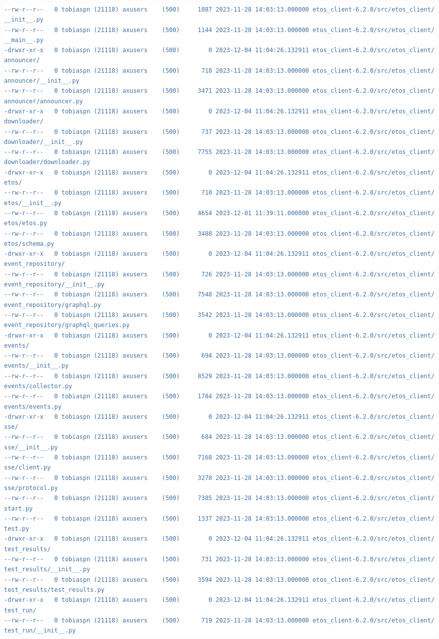 ```diff
--rw-r--r--   0 tobiaspn (21118) axusers    (500)     1087 2023-11-28 14:03:13.000000 etos_client-6.2.0/src/etos_client/__init__.py
--rw-r--r--   0 tobiaspn (21118) axusers    (500)     1144 2023-11-28 14:03:13.000000 etos_client-6.2.0/src/etos_client/__main__.py
-drwxr-xr-x   0 tobiaspn (21118) axusers    (500)        0 2023-12-04 11:04:26.132911 etos_client-6.2.0/src/etos_client/announcer/
--rw-r--r--   0 tobiaspn (21118) axusers    (500)      718 2023-11-28 14:03:13.000000 etos_client-6.2.0/src/etos_client/announcer/__init__.py
--rw-r--r--   0 tobiaspn (21118) axusers    (500)     3471 2023-11-28 14:03:13.000000 etos_client-6.2.0/src/etos_client/announcer/announcer.py
-drwxr-xr-x   0 tobiaspn (21118) axusers    (500)        0 2023-12-04 11:04:26.132911 etos_client-6.2.0/src/etos_client/downloader/
--rw-r--r--   0 tobiaspn (21118) axusers    (500)      737 2023-11-28 14:03:13.000000 etos_client-6.2.0/src/etos_client/downloader/__init__.py
--rw-r--r--   0 tobiaspn (21118) axusers    (500)     7755 2023-11-28 14:03:13.000000 etos_client-6.2.0/src/etos_client/downloader/downloader.py
-drwxr-xr-x   0 tobiaspn (21118) axusers    (500)        0 2023-12-04 11:04:26.132911 etos_client-6.2.0/src/etos_client/etos/
--rw-r--r--   0 tobiaspn (21118) axusers    (500)      710 2023-11-28 14:03:13.000000 etos_client-6.2.0/src/etos_client/etos/__init__.py
--rw-r--r--   0 tobiaspn (21118) axusers    (500)     4654 2023-12-01 11:39:11.000000 etos_client-6.2.0/src/etos_client/etos/etos.py
--rw-r--r--   0 tobiaspn (21118) axusers    (500)     3488 2023-11-28 14:03:13.000000 etos_client-6.2.0/src/etos_client/etos/schema.py
-drwxr-xr-x   0 tobiaspn (21118) axusers    (500)        0 2023-12-04 11:04:26.132911 etos_client-6.2.0/src/etos_client/event_repository/
--rw-r--r--   0 tobiaspn (21118) axusers    (500)      726 2023-11-28 14:03:13.000000 etos_client-6.2.0/src/etos_client/event_repository/__init__.py
--rw-r--r--   0 tobiaspn (21118) axusers    (500)     7548 2023-11-28 14:03:13.000000 etos_client-6.2.0/src/etos_client/event_repository/graphql.py
--rw-r--r--   0 tobiaspn (21118) axusers    (500)     3542 2023-11-28 14:03:13.000000 etos_client-6.2.0/src/etos_client/event_repository/graphql_queries.py
-drwxr-xr-x   0 tobiaspn (21118) axusers    (500)        0 2023-12-04 11:04:26.132911 etos_client-6.2.0/src/etos_client/events/
--rw-r--r--   0 tobiaspn (21118) axusers    (500)      694 2023-11-28 14:03:13.000000 etos_client-6.2.0/src/etos_client/events/__init__.py
--rw-r--r--   0 tobiaspn (21118) axusers    (500)     8529 2023-11-28 14:03:13.000000 etos_client-6.2.0/src/etos_client/events/collector.py
--rw-r--r--   0 tobiaspn (21118) axusers    (500)     1784 2023-11-28 14:03:13.000000 etos_client-6.2.0/src/etos_client/events/events.py
-drwxr-xr-x   0 tobiaspn (21118) axusers    (500)        0 2023-12-04 11:04:26.132911 etos_client-6.2.0/src/etos_client/sse/
--rw-r--r--   0 tobiaspn (21118) axusers    (500)      684 2023-11-28 14:03:13.000000 etos_client-6.2.0/src/etos_client/sse/__init__.py
--rw-r--r--   0 tobiaspn (21118) axusers    (500)     7168 2023-11-28 14:03:13.000000 etos_client-6.2.0/src/etos_client/sse/client.py
--rw-r--r--   0 tobiaspn (21118) axusers    (500)     3278 2023-11-28 14:03:13.000000 etos_client-6.2.0/src/etos_client/sse/protocol.py
--rw-r--r--   0 tobiaspn (21118) axusers    (500)     7385 2023-11-28 14:03:13.000000 etos_client-6.2.0/src/etos_client/start.py
--rw-r--r--   0 tobiaspn (21118) axusers    (500)     1337 2023-11-28 14:03:13.000000 etos_client-6.2.0/src/etos_client/test.py
-drwxr-xr-x   0 tobiaspn (21118) axusers    (500)        0 2023-12-04 11:04:26.132911 etos_client-6.2.0/src/etos_client/test_results/
--rw-r--r--   0 tobiaspn (21118) axusers    (500)      731 2023-11-28 14:03:13.000000 etos_client-6.2.0/src/etos_client/test_results/__init__.py
--rw-r--r--   0 tobiaspn (21118) axusers    (500)     3594 2023-11-28 14:03:13.000000 etos_client-6.2.0/src/etos_client/test_results/test_results.py
-drwxr-xr-x   0 tobiaspn (21118) axusers    (500)        0 2023-12-04 11:04:26.132911 etos_client-6.2.0/src/etos_client/test_run/
--rw-r--r--   0 tobiaspn (21118) axusers    (500)      719 2023-11-28 14:03:13.000000 etos_client-6.2.0/src/etos_client/test_run/__init__.py
```